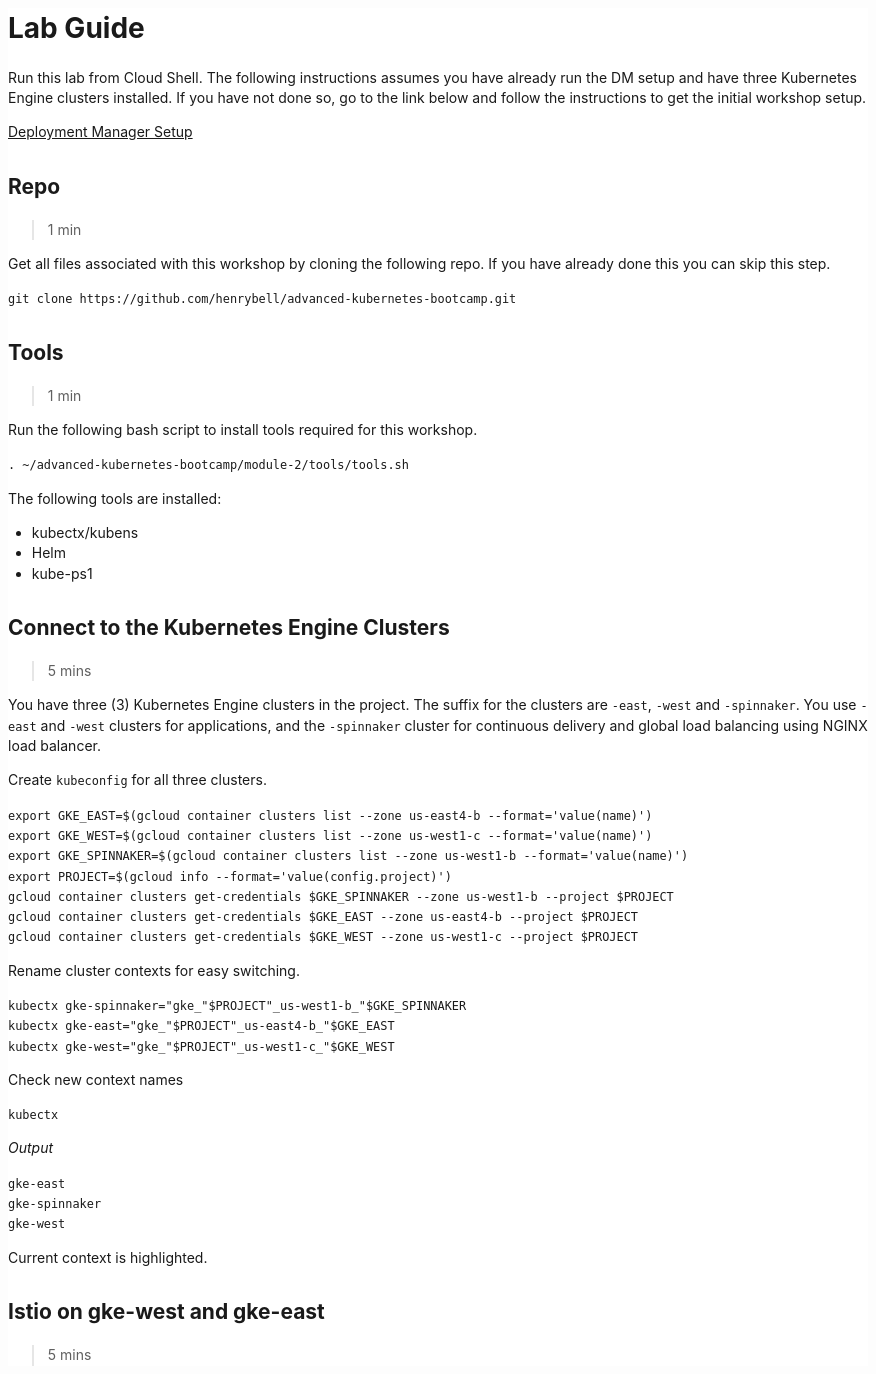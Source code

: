 # Lab Guide
Run this lab from Cloud Shell.  The following instructions assumes you have already run the DM setup and have three Kubernetes Engine clusters installed.  If you have not done so, go to the link below and follow the instructions to get the initial workshop setup.

[Deployment Manager Setup](../dm-setup/README.md)

## Repo
> 1 min

Get all files associated with this workshop by cloning the following repo.  If you have already done this you can skip this step.
```
git clone https://github.com/henrybell/advanced-kubernetes-bootcamp.git
```
## Tools
> 1 min

Run the following bash script to install tools required for this workshop.
```
. ~/advanced-kubernetes-bootcamp/module-2/tools/tools.sh
```
The following tools are installed:
* kubectx/kubens
* Helm
* kube-ps1

## Connect to the Kubernetes Engine Clusters
> 5 mins

You have three (3) Kubernetes Engine clusters in the project.  The suffix for the clusters are `-east`, `-west` and `-spinnaker`.  You use `-east` and `-west` clusters for applications, and the `-spinnaker` cluster for continuous delivery and global load balancing using NGINX load balancer.  

Create `kubeconfig` for all three clusters.
```
export GKE_EAST=$(gcloud container clusters list --zone us-east4-b --format='value(name)')
export GKE_WEST=$(gcloud container clusters list --zone us-west1-c --format='value(name)')
export GKE_SPINNAKER=$(gcloud container clusters list --zone us-west1-b --format='value(name)')
export PROJECT=$(gcloud info --format='value(config.project)')
gcloud container clusters get-credentials $GKE_SPINNAKER --zone us-west1-b --project $PROJECT
gcloud container clusters get-credentials $GKE_EAST --zone us-east4-b --project $PROJECT
gcloud container clusters get-credentials $GKE_WEST --zone us-west1-c --project $PROJECT
```
Rename cluster contexts for easy switching.
```
kubectx gke-spinnaker="gke_"$PROJECT"_us-west1-b_"$GKE_SPINNAKER
kubectx gke-east="gke_"$PROJECT"_us-east4-b_"$GKE_EAST
kubectx gke-west="gke_"$PROJECT"_us-west1-c_"$GKE_WEST
```
Check new context names
```
kubectx
```
_Output_
```
gke-east
gke-spinnaker
gke-west
```
Current context is highlighted.
## Istio on gke-west and gke-east
> 5 mins
